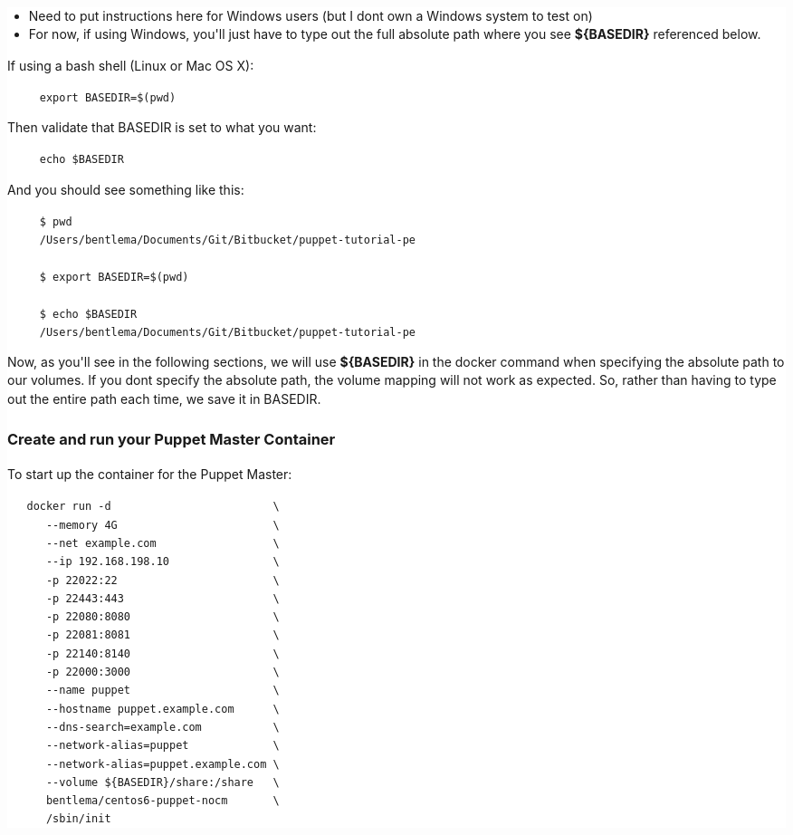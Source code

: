    * Need to put instructions here for Windows users (but I dont own a Windows system to test on)
   * For now, if using Windows, you'll just have to type out the full absolute path where you see **${BASEDIR}** referenced below.

If using a bash shell (Linux or Mac OS X):

```
     export BASEDIR=$(pwd)
```

Then validate that BASEDIR is set to what you want:

```
     echo $BASEDIR
```

And you should see something like this:

```
     $ pwd
     /Users/bentlema/Documents/Git/Bitbucket/puppet-tutorial-pe

     $ export BASEDIR=$(pwd)

     $ echo $BASEDIR
     /Users/bentlema/Documents/Git/Bitbucket/puppet-tutorial-pe

```

Now, as you'll see in the following sections, we will use **${BASEDIR}** in the docker
command when specifying the absolute path to our volumes.  If you dont specify the
absolute path, the volume mapping will not work as expected.  So, rather than having
to type out the entire path each time, we save it in BASEDIR.


### Create and run your Puppet Master Container ###

To start up the container for the Puppet Master:

```
   docker run -d                         \
      --memory 4G                        \
      --net example.com                  \
      --ip 192.168.198.10                \
      -p 22022:22                        \
      -p 22443:443                       \
      -p 22080:8080                      \
      -p 22081:8081                      \
      -p 22140:8140                      \
      -p 22000:3000                      \
      --name puppet                      \
      --hostname puppet.example.com      \
      --dns-search=example.com           \
      --network-alias=puppet             \
      --network-alias=puppet.example.com \
      --volume ${BASEDIR}/share:/share   \
      bentlema/centos6-puppet-nocm       \
      /sbin/init
```
